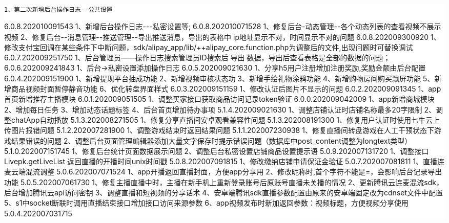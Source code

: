 	1、第二次新增后台操作日志--公共设置
6.0.8.202010091543
	1、新增后台操作日志---私密设置等;
6.0.8.202010071528
	1、修复后台-动态管理--各个动态列表的查看视频不展示视频
	2、修复后台--消息管理--推送管理--导出推送消息，导出的表格中 ip地址显示不对，时间显示不对的问题
6.0.8.202009300920
    1、修改支付宝回调在某些条件下中断问题，sdk/alipay_app/lib/++alipay_core.function.php为调整后的文件,出现问题时可替换调试
6.0.7.202009251750
	1、后台管理员——操作日志搜索管理员ID搜索后 导出 数据，导出后查看表格是全部的数据的问题；
6.0.6.202009241843
	1、后台->私密设置添加操作日志
6.0.5.202009021630
    1、分享h5用户注册增加注册奖励,奖励金额由后台配置
6.0.4.202009151900
	1、新增提现平台抽成功能
	2、新增视频审核状态功
	3、新增手绘礼物涂鸦功能
	4、新增购物房间购买飘屏功能
	5、新增商品视频封面暂停静音功能
	6、优化转盘界面样式
6.0.3.202009151159
    1、修改认证后图片不显示的问题
6.0.2.202009091345
    1、app首页新增推荐主播模块
6.0.1.202009051505
    1、调整买家接口获取商品访问记录token验证
6.0.0.202009042009
    1、app新增商城模块
	2、增加每日任务
	3、增加动态话题标签
	4、后台首页增加待办事项
5.1.4.202009021630
    1、调整店铺认证时店铺名称最多20字限制
    2、调整chatApp自动播放
5.1.3.202008271505
    1、修复分享直播间安卓观看兼容性问题
5.1.3.202008191300
    1、修复用户认证时使用七牛云上传图片报错问题
5.1.2.202007281900
    1、调整游戏结束时返回结果问题
5.1.1.202007230938
    1、修复直播间转盘游戏在人工干预状态下游戏结果错误的问题
    2、调整后台页面管理编辑器添加大量文字保存时提示错误问题（数据库中post_content调整为longtext类型）
5.1.0.202007151745
    1、修复后台统计页面数据展示问题
    2、调整后台私密设置店铺商品设置提示语
5.0.9.202007131720
    1、调整接口Livepk.getLiveList 返回直播的开播时间unix时间戳
5.0.8.202007091815
    1、修改缴纳店铺申请保证金验证
5.0.7.202007081811
    1、直播连麦云端混流调整
5.0.6.202007071524
    1、app开播返回直播封面，方便app分享用
    2、修改昵称时,首个字符不能是=，会影响后台记录导出功能
5.0.5.202007061730
    1、修复主播直播中时，主播在新手机上重新登录账号后原账号直播未关播的情况
    2、更新腾讯云连麦混流sdk，后台增加腾讯云api访问密钥
    3、调整直播和短视频的分享话术
    4、安卓端腾讯sdk直播参数配置由原来的安卓端固定改为cdnset文件中配置
    5、s1中socket断联时调用直播结束接口增加接口访问来源参数
    6、app视频发布时新加返回参数：视频标题，方便视频分享使用
5.0.4.202007031715